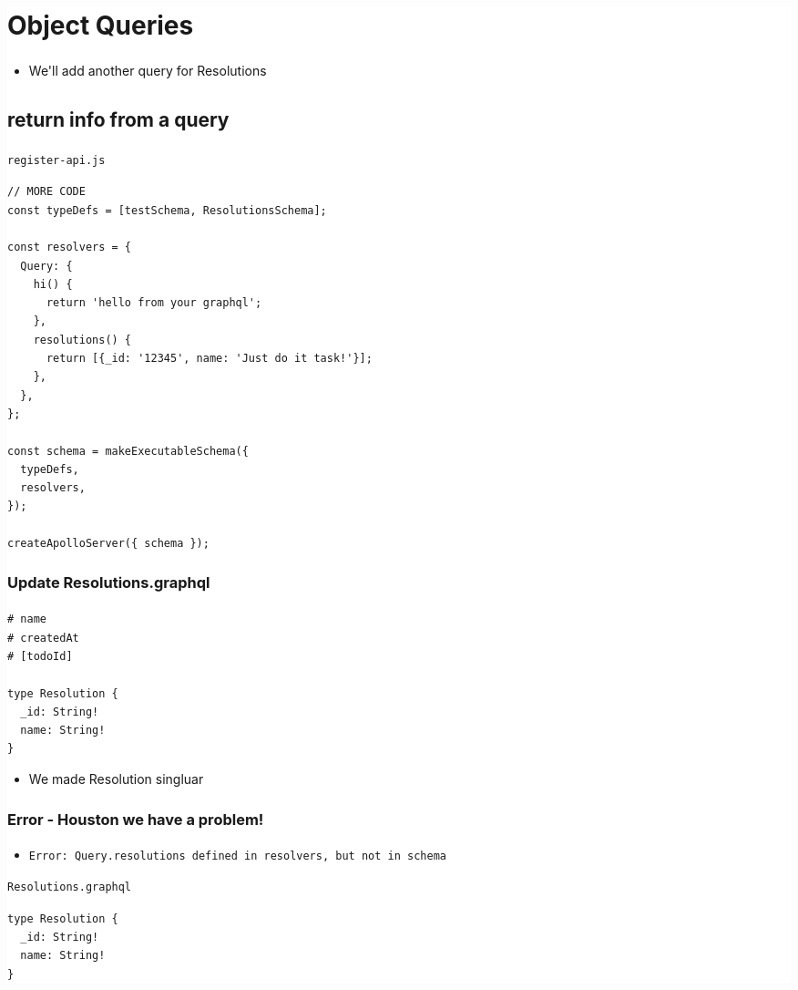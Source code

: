 # Object Queries
* We'll add another query for Resolutions

## return info from a query

`register-api.js`

```
// MORE CODE
const typeDefs = [testSchema, ResolutionsSchema];

const resolvers = {
  Query: {
    hi() {
      return 'hello from your graphql';
    },
    resolutions() {
      return [{_id: '12345', name: 'Just do it task!'}];
    },
  },
};

const schema = makeExecutableSchema({
  typeDefs,
  resolvers,
});

createApolloServer({ schema });
```

### Update Resolutions.graphql
```
# name
# createdAt
# [todoId]

type Resolution {
  _id: String!
  name: String!
}
```

* We made Resolution singluar

### Error - Houston we have a problem!
* `Error: Query.resolutions defined in resolvers, but not in schema`

`Resolutions.graphql`

```
type Resolution {
  _id: String!
  name: String!
}
```
